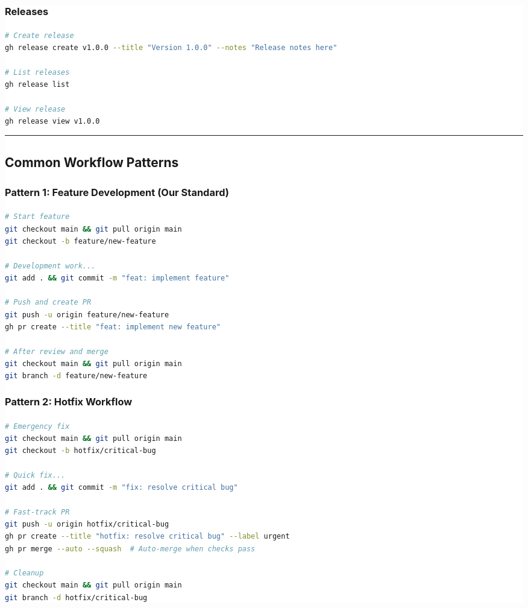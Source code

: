### Releases
```bash
# Create release
gh release create v1.0.0 --title "Version 1.0.0" --notes "Release notes here"

# List releases
gh release list

# View release
gh release view v1.0.0
```

---

## Common Workflow Patterns

### Pattern 1: Feature Development (Our Standard)
```bash
# Start feature
git checkout main && git pull origin main
git checkout -b feature/new-feature

# Development work...
git add . && git commit -m "feat: implement feature"

# Push and create PR
git push -u origin feature/new-feature
gh pr create --title "feat: implement new feature"

# After review and merge
git checkout main && git pull origin main
git branch -d feature/new-feature
```

### Pattern 2: Hotfix Workflow
```bash
# Emergency fix
git checkout main && git pull origin main
git checkout -b hotfix/critical-bug

# Quick fix...
git add . && git commit -m "fix: resolve critical bug"

# Fast-track PR
git push -u origin hotfix/critical-bug
gh pr create --title "hotfix: resolve critical bug" --label urgent
gh pr merge --auto --squash  # Auto-merge when checks pass

# Cleanup
git checkout main && git pull origin main
git branch -d hotfix/critical-bug
```
